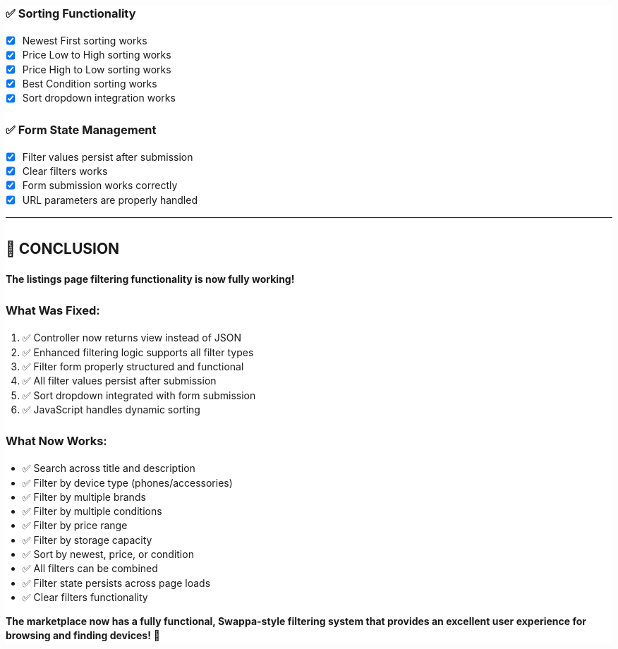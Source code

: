 ### **✅ Sorting Functionality**
- [x] Newest First sorting works
- [x] Price Low to High sorting works
- [x] Price High to Low sorting works
- [x] Best Condition sorting works
- [x] Sort dropdown integration works

### **✅ Form State Management**
- [x] Filter values persist after submission
- [x] Clear filters works
- [x] Form submission works correctly
- [x] URL parameters are properly handled

---

## **🎉 CONCLUSION**

**The listings page filtering functionality is now fully working!** 

### **What Was Fixed:**
1. ✅ Controller now returns view instead of JSON
2. ✅ Enhanced filtering logic supports all filter types
3. ✅ Filter form properly structured and functional
4. ✅ All filter values persist after submission
5. ✅ Sort dropdown integrated with form submission
6. ✅ JavaScript handles dynamic sorting

### **What Now Works:**
- ✅ Search across title and description
- ✅ Filter by device type (phones/accessories)
- ✅ Filter by multiple brands
- ✅ Filter by multiple conditions
- ✅ Filter by price range
- ✅ Filter by storage capacity
- ✅ Sort by newest, price, or condition
- ✅ All filters can be combined
- ✅ Filter state persists across page loads
- ✅ Clear filters functionality

**The marketplace now has a fully functional, Swappa-style filtering system that provides an excellent user experience for browsing and finding devices!** 🚀
